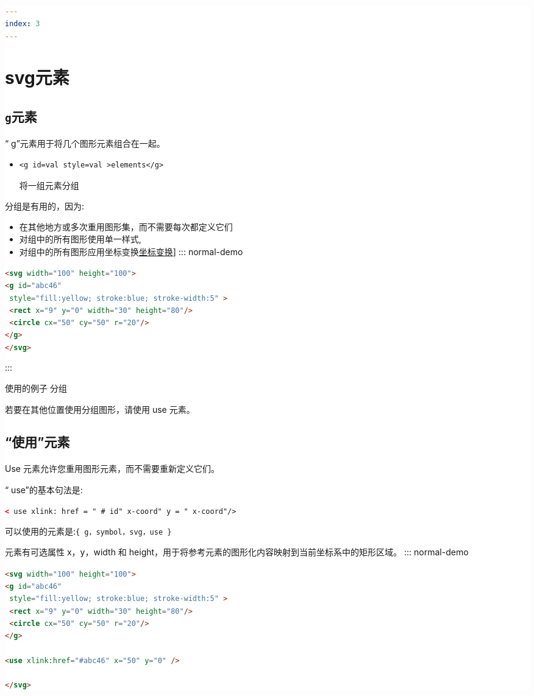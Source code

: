 ```yaml
---
index: 3
---
```

# svg元素

## `g`元素

“ g”元素用于将几个图形元素组合在一起。

- `<g id=val style=val >elements</g>`

  将一组元素分组

分组是有用的，因为:

- 在其他地方或多次重用图形集，而不需要每次都定义它们
- 对组中的所有图形使用单一样式,
- 对组中的所有图形应用坐标变换[坐标变换](http://xahlee.info/js/svg_transformation.html)]
::: normal-demo

```html
<svg width="100" height="100">
<g id="abc46"
 style="fill:yellow; stroke:blue; stroke-width:5" >
 <rect x="9" y="0" width="30" height="80"/>
 <circle cx="50" cy="50" r="20"/>
</g>
</svg>
```

:::

使用的例子 分组

若要在其他位置使用分组图形，请使用 use 元素。

## “使用”元素

Use 元素允许您重用图形元素，而不需要重新定义它们。

“ use”的基本句法是:

```html
< use xlink: href = " # id" x-coord" y = " x-coord"/>
```

可以使用的元素是:`{ g，symbol，svg，use }`

元素有可选属性 x，y，width 和 height，用于将参考元素的图形化内容映射到当前坐标系中的矩形区域。
::: normal-demo

```html
<svg width="100" height="100">
<g id="abc46"
 style="fill:yellow; stroke:blue; stroke-width:5" >
 <rect x="9" y="0" width="30" height="80"/>
 <circle cx="50" cy="50" r="20"/>
</g>

<use xlink:href="#abc46" x="50" y="0" />

</svg>
```
